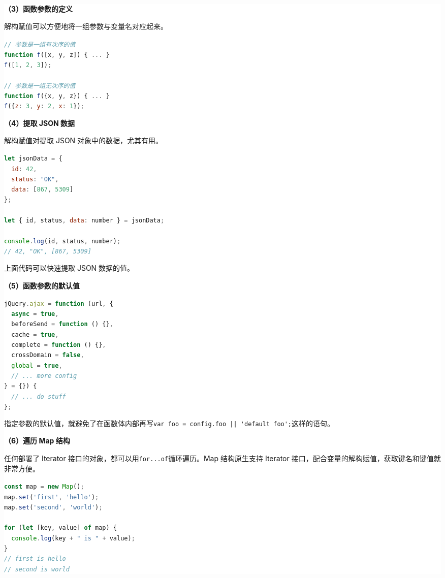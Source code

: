 **（3）函数参数的定义**

解构赋值可以方便地将一组参数与变量名对应起来。

```javascript
// 参数是一组有次序的值
function f([x, y, z]) { ... }
f([1, 2, 3]);

// 参数是一组无次序的值
function f({x, y, z}) { ... }
f({z: 3, y: 2, x: 1});
```

**（4）提取 JSON 数据**

解构赋值对提取 JSON 对象中的数据，尤其有用。

```javascript
let jsonData = {
  id: 42,
  status: "OK",
  data: [867, 5309]
};

let { id, status, data: number } = jsonData;

console.log(id, status, number);
// 42, "OK", [867, 5309]
```

上面代码可以快速提取 JSON 数据的值。

**（5）函数参数的默认值**

```javascript
jQuery.ajax = function (url, {
  async = true,
  beforeSend = function () {},
  cache = true,
  complete = function () {},
  crossDomain = false,
  global = true,
  // ... more config
} = {}) {
  // ... do stuff
};
```

指定参数的默认值，就避免了在函数体内部再写`var foo = config.foo || 'default foo';`这样的语句。

**（6）遍历 Map 结构**

任何部署了 Iterator 接口的对象，都可以用`for...of`循环遍历。Map 结构原生支持 Iterator 接口，配合变量的解构赋值，获取键名和键值就非常方便。

```javascript
const map = new Map();
map.set('first', 'hello');
map.set('second', 'world');

for (let [key, value] of map) {
  console.log(key + " is " + value);
}
// first is hello
// second is world
```
